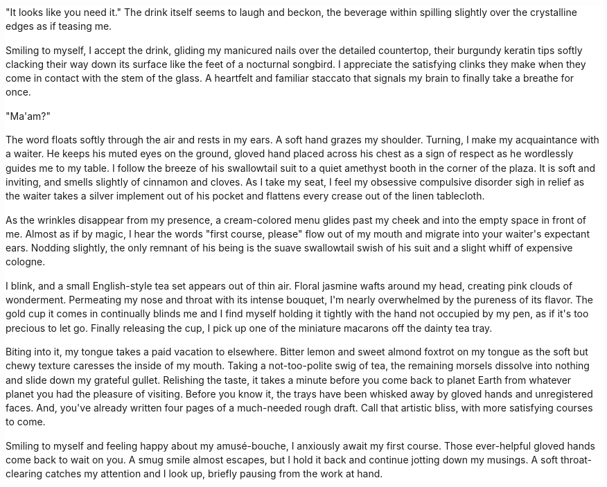 "It looks like you need it." The drink itself seems to laugh and beckon,
the beverage within spilling slightly over the crystalline edges as if
teasing me.

Smiling to myself, I accept the drink, gliding my manicured nails over
the detailed countertop, their burgundy keratin tips softly clacking
their way down its surface like the feet of a nocturnal songbird. I
appreciate the satisfying clinks they make when they come in contact
with the stem of the glass. A heartfelt and familiar staccato that
signals my brain to finally take a breathe for once.

"Ma'am?"

The word floats softly through the air and rests in my ears. A soft hand
grazes my shoulder. Turning, I make my acquaintance with a waiter. He
keeps his muted eyes on the ground, gloved hand placed across his chest
as a sign of respect as he wordlessly guides me to my table. I follow
the breeze of his swallowtail suit to a quiet amethyst booth in the
corner of the plaza. It is soft and inviting, and smells slightly of
cinnamon and cloves. As I take my seat, I feel my obsessive compulsive
disorder sigh in relief as the waiter takes a silver implement out of
his pocket and flattens every crease out of the linen tablecloth.

As the wrinkles disappear from my presence, a cream-colored menu glides
past my cheek and into the empty space in front of me. Almost as if by
magic, I hear the words "first course, please" flow out of my mouth and
migrate into your waiter's expectant ears. Nodding slightly, the only
remnant of his being is the suave swallowtail swish of his suit and a
slight whiff of expensive cologne.

I blink, and a small English-style tea set appears out of thin air.
Floral jasmine wafts around my head, creating pink clouds of wonderment.
Permeating my nose and throat with its intense bouquet, I'm nearly
overwhelmed by the pureness of its flavor. The gold cup it comes in
continually blinds me and I find myself holding it tightly with the hand
not occupied by my pen, as if it's too precious to let go. Finally
releasing the cup, I pick up one of the miniature macarons off the
dainty tea tray.

Biting into it, my tongue takes a paid vacation to elsewhere. Bitter
lemon and sweet almond foxtrot on my tongue as the soft but chewy
texture caresses the inside of my mouth. Taking a not-too-polite swig of
tea, the remaining morsels dissolve into nothing and slide down my
grateful gullet. Relishing the taste, it takes a minute before you come
back to planet Earth from whatever planet you had the pleasure of
visiting. Before you know it, the trays have been whisked away by gloved
hands and unregistered faces. And, you've already written four pages of
a much-needed rough draft. Call that artistic bliss, with more
satisfying courses to come.

Smiling to myself and feeling happy about my amusé-bouche, I anxiously
await my first course. Those ever-helpful gloved hands come back to wait
on you. A smug smile almost escapes, but I hold it back and continue
jotting down my musings. A soft throat-clearing catches my attention and
I look up, briefly pausing from the work at hand.
